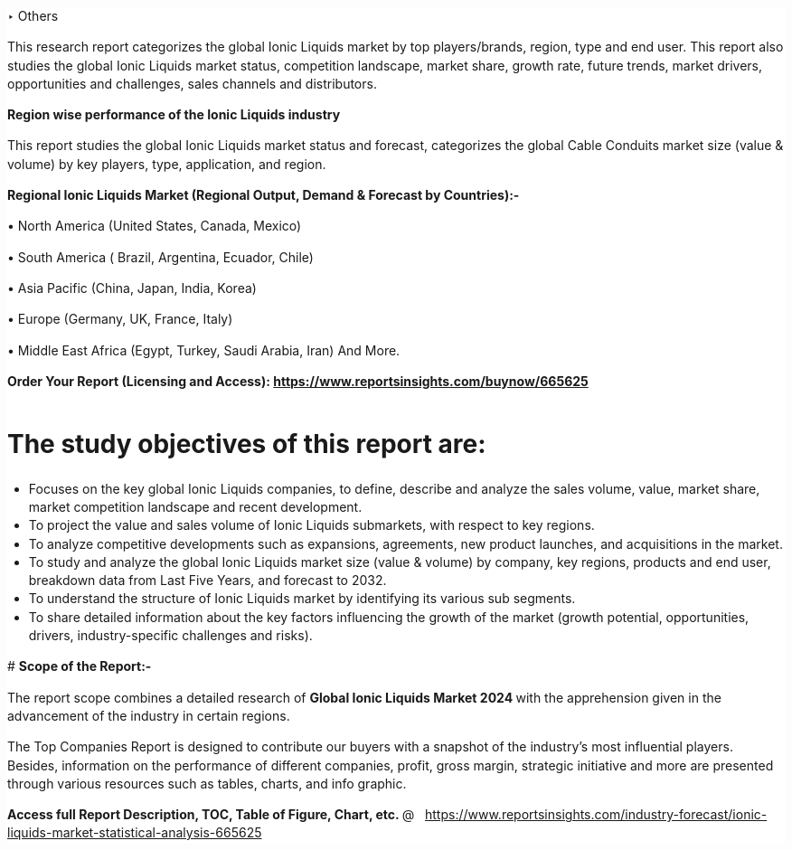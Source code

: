 ‣ Others

This research report categorizes the global Ionic Liquids market by top players/brands, region, type and end user. This report also studies the global Ionic Liquids market status, competition landscape, market share, growth rate, future trends, market drivers, opportunities and challenges, sales channels and distributors.

<strong>Region wise performance of the Ionic Liquids industry</strong><strong> </strong>

This report studies the global Ionic Liquids market status and forecast, categorizes the global Cable Conduits market size (value &amp; volume) by key players, type, application, and region. 

<strong>Regional Ionic Liquids Market (Regional Output, Demand &amp; Forecast by Countries):-</strong>

• North America (United States, Canada, Mexico)

• South America ( Brazil, Argentina, Ecuador, Chile)

• Asia Pacific (China, Japan, India, Korea)

• Europe (Germany, UK, France, Italy)

• Middle East Africa (Egypt, Turkey, Saudi Arabia, Iran) And More.

<strong>Order Your Report (Licensing and Access): <a href=https://www.reportsinsights.com/buynow/665625 style=color:#0000ff;>https://www.reportsinsights.com/buynow/665625</a></strong>

# <strong>The study objectives of this report are:</strong>
<ul>
  <li>Focuses on the key global Ionic Liquids companies, to define, describe and analyze the sales volume, value, market share, market competition landscape and recent development.</li>
  <li>To project the value and sales volume of Ionic Liquids submarkets, with respect to key regions.</li>
  <li>To analyze competitive developments such as expansions, agreements, new product launches, and acquisitions in the market.</li>
  <li>To study and analyze the global Ionic Liquids market size (value &amp; volume) by company, key regions, products and end user, breakdown data from Last Five Years, and forecast to 2032.</li>
  <li>To understand the structure of Ionic Liquids market by identifying its various sub segments.</li>
  <li>To share detailed information about the key factors influencing the growth of the market (growth potential, opportunities, drivers, industry-specific challenges and risks).</li>
</ul>
# <strong>Scope of the Report:-</strong><strong> </strong>

The report scope combines a detailed research of <strong>Global Ionic Liquids Market 2024 </strong>with the apprehension given in the advancement of the industry in certain regions.

The Top Companies Report is designed to contribute our buyers with a snapshot of the industry’s most influential players. Besides, information on the performance of different companies, profit, gross margin, strategic initiative and more are presented through various resources such as tables, charts, and info graphic.

<strong>Access full Report Description, TOC, Table of Figure, Chart, etc. </strong>@   <a href=https://www.reportsinsights.com/industry-forecast/ionic-liquids-market-statistical-analysis-665625 style=color:#0000ff;>https://www.reportsinsights.com/industry-forecast/ionic-liquids-market-statistical-analysis-665625</a>
